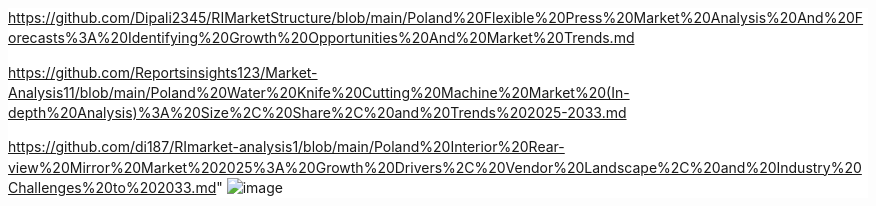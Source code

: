 <a href=https://github.com/Dipali2345/RIMarketStructure/blob/main/Poland%20Flexible%20Press%20Market%20Analysis%20And%20Forecasts%3A%20Identifying%20Growth%20Opportunities%20And%20Market%20Trends.md>https://github.com/Dipali2345/RIMarketStructure/blob/main/Poland%20Flexible%20Press%20Market%20Analysis%20And%20Forecasts%3A%20Identifying%20Growth%20Opportunities%20And%20Market%20Trends.md</a>

<a href=https://github.com/Reportsinsights123/Market-Analysis11/blob/main/Poland%20Water%20Knife%20Cutting%20Machine%20Market%20(In-depth%20Analysis)%3A%20Size%2C%20Share%2C%20and%20Trends%202025-2033.md>https://github.com/Reportsinsights123/Market-Analysis11/blob/main/Poland%20Water%20Knife%20Cutting%20Machine%20Market%20(In-depth%20Analysis)%3A%20Size%2C%20Share%2C%20and%20Trends%202025-2033.md</a>

<a href=https://github.com/di187/RImarket-analysis1/blob/main/Poland%20Interior%20Rear-view%20Mirror%20Market%202025%3A%20Growth%20Drivers%2C%20Vendor%20Landscape%2C%20and%20Industry%20Challenges%20to%202033.md>https://github.com/di187/RImarket-analysis1/blob/main/Poland%20Interior%20Rear-view%20Mirror%20Market%202025%3A%20Growth%20Drivers%2C%20Vendor%20Landscape%2C%20and%20Industry%20Challenges%20to%202033.md</a>"
![image](https://github.com/user-attachments/assets/201d5243-40fd-4126-a412-31c467abd1df)

